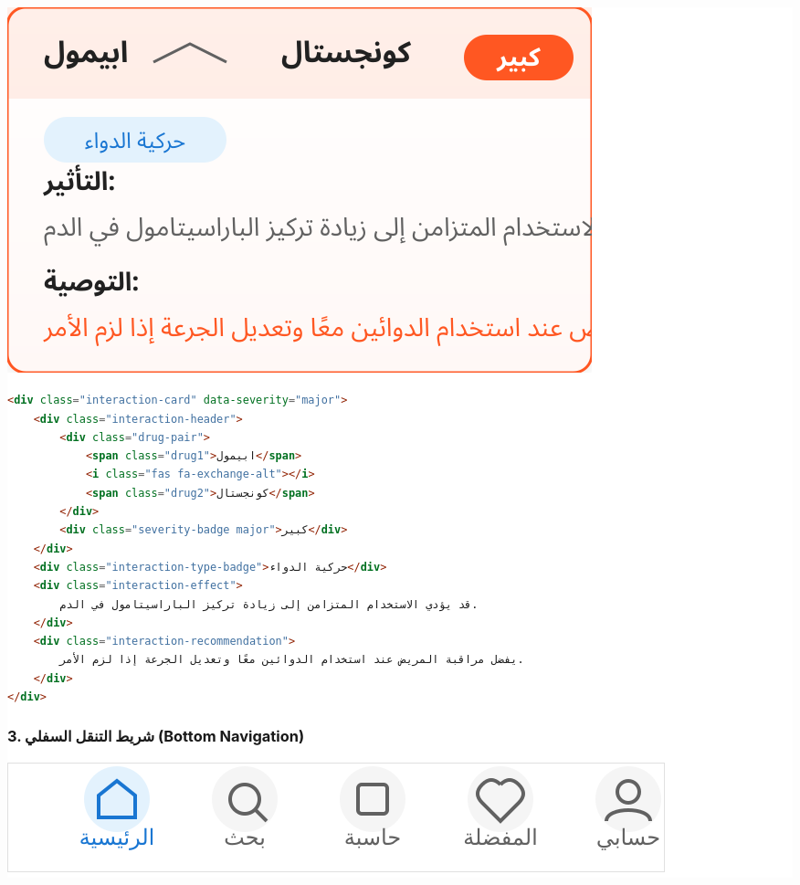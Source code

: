 ![بطاقة التفاعل](img/interaction_card.svg)

```html
<div class="interaction-card" data-severity="major">
    <div class="interaction-header">
        <div class="drug-pair">
            <span class="drug1">ابيمول</span>
            <i class="fas fa-exchange-alt"></i>
            <span class="drug2">كونجستال</span>
        </div>
        <div class="severity-badge major">كبير</div>
    </div>
    <div class="interaction-type-badge">حركية الدواء</div>
    <div class="interaction-effect">
        قد يؤدي الاستخدام المتزامن إلى زيادة تركيز الباراسيتامول في الدم.
    </div>
    <div class="interaction-recommendation">
        يفضل مراقبة المريض عند استخدام الدوائين معًا وتعديل الجرعة إذا لزم الأمر.
    </div>
</div>
```

### 3. شريط التنقل السفلي (Bottom Navigation)

![شريط التنقل](img/bottom_nav.svg)
